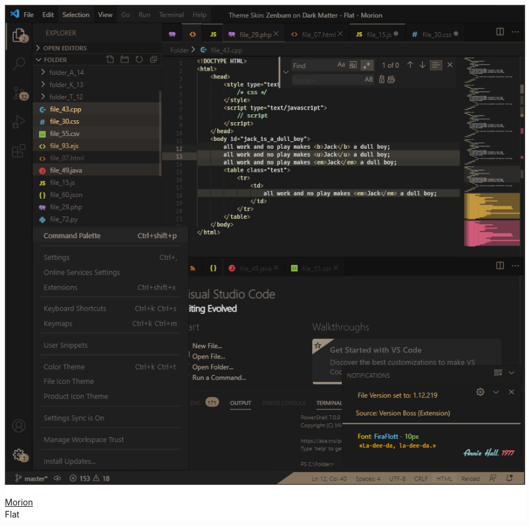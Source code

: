 [![Zenburn Dark Matter - Flat - Morion](./_gfx/zenburn-dark-matter-flat-morion-preview.png)](./_gfx/zenburn-dark-matter-flat-morion-preview.png)

[Morion](./_gfx/zenburn-dark-matter-flat-morion-preview.png) <br>Flat
</td>
<td align="center" valign="top" >
